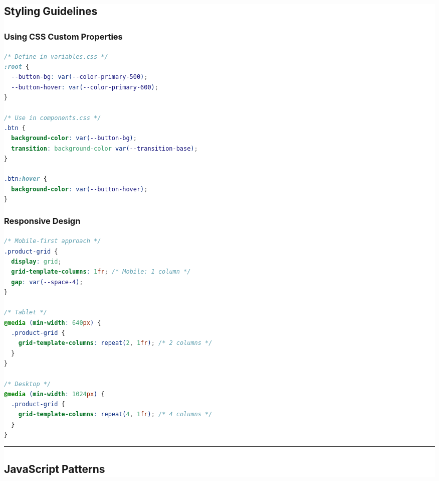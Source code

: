 
## Styling Guidelines

### Using CSS Custom Properties

```css
/* Define in variables.css */
:root {
  --button-bg: var(--color-primary-500);
  --button-hover: var(--color-primary-600);
}

/* Use in components.css */
.btn {
  background-color: var(--button-bg);
  transition: background-color var(--transition-base);
}

.btn:hover {
  background-color: var(--button-hover);
}
```

### Responsive Design

```css
/* Mobile-first approach */
.product-grid {
  display: grid;
  grid-template-columns: 1fr; /* Mobile: 1 column */
  gap: var(--space-4);
}

/* Tablet */
@media (min-width: 640px) {
  .product-grid {
    grid-template-columns: repeat(2, 1fr); /* 2 columns */
  }
}

/* Desktop */
@media (min-width: 1024px) {
  .product-grid {
    grid-template-columns: repeat(4, 1fr); /* 4 columns */
  }
}
```

---

## JavaScript Patterns
